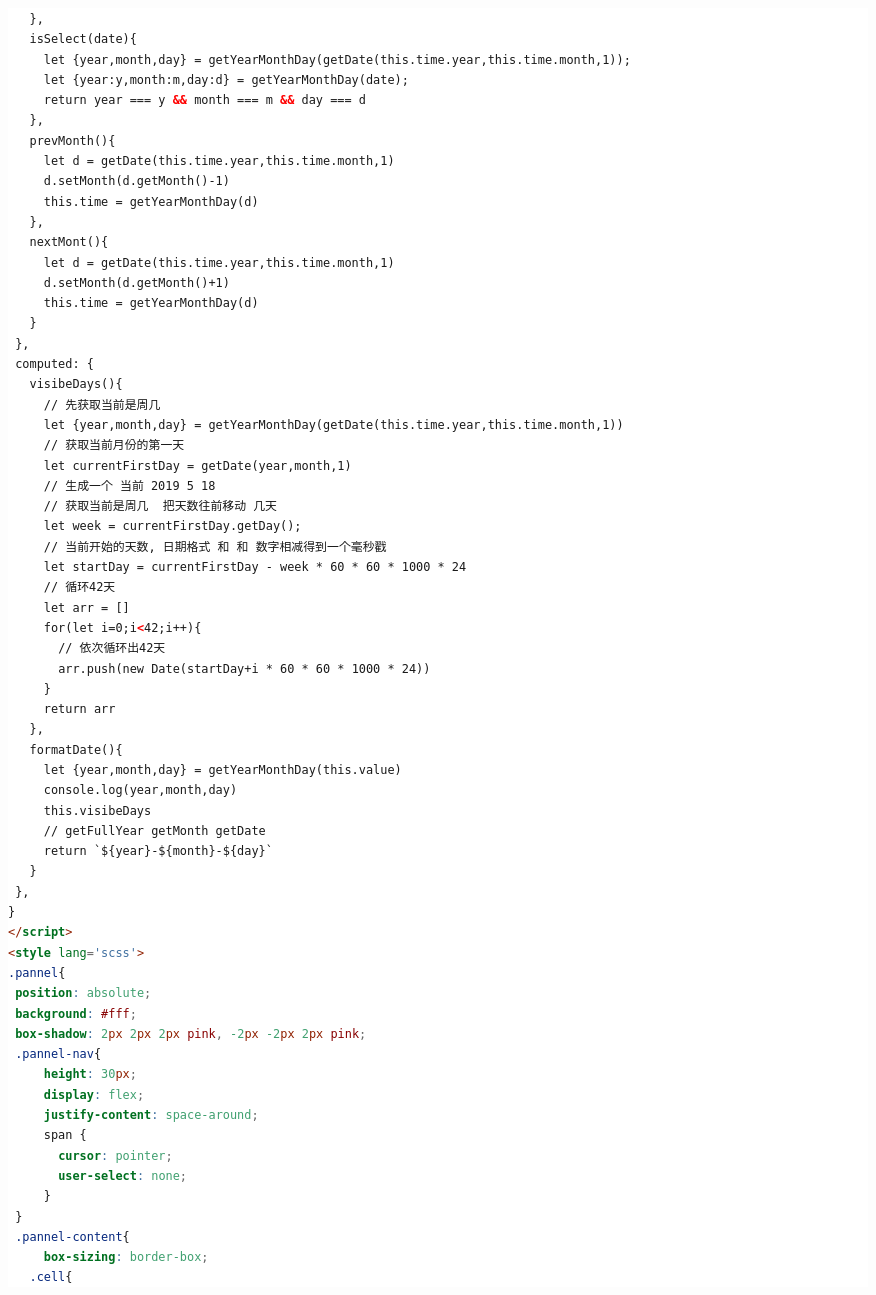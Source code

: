  ```html
    },
    isSelect(date){
      let {year,month,day} = getYearMonthDay(getDate(this.time.year,this.time.month,1));
      let {year:y,month:m,day:d} = getYearMonthDay(date);
      return year === y && month === m && day === d
    },
    prevMonth(){
      let d = getDate(this.time.year,this.time.month,1)
      d.setMonth(d.getMonth()-1)
      this.time = getYearMonthDay(d)
    },
    nextMont(){
      let d = getDate(this.time.year,this.time.month,1)
      d.setMonth(d.getMonth()+1)
      this.time = getYearMonthDay(d)
    }
  },
  computed: {
    visibeDays(){
      // 先获取当前是周几
      let {year,month,day} = getYearMonthDay(getDate(this.time.year,this.time.month,1))
      // 获取当前月份的第一天
      let currentFirstDay = getDate(year,month,1)
      // 生成一个 当前 2019 5 18
      // 获取当前是周几  把天数往前移动 几天
      let week = currentFirstDay.getDay();
      // 当前开始的天数, 日期格式 和 和 数字相减得到一个毫秒戳
      let startDay = currentFirstDay - week * 60 * 60 * 1000 * 24
      // 循环42天
      let arr = []
      for(let i=0;i<42;i++){
        // 依次循环出42天
        arr.push(new Date(startDay+i * 60 * 60 * 1000 * 24))
      }
      return arr
    },
    formatDate(){
      let {year,month,day} = getYearMonthDay(this.value)
      console.log(year,month,day)
      this.visibeDays 
      // getFullYear getMonth getDate
      return `${year}-${month}-${day}`
    }
  },
}
</script>
<style lang='scss'>
.pannel{
  position: absolute;
  background: #fff;
  box-shadow: 2px 2px 2px pink, -2px -2px 2px pink;
  .pannel-nav{
      height: 30px;
      display: flex;
      justify-content: space-around;
      span {
        cursor: pointer;
        user-select: none;
      }
  }
  .pannel-content{
      box-sizing: border-box;
    .cell{
 ```